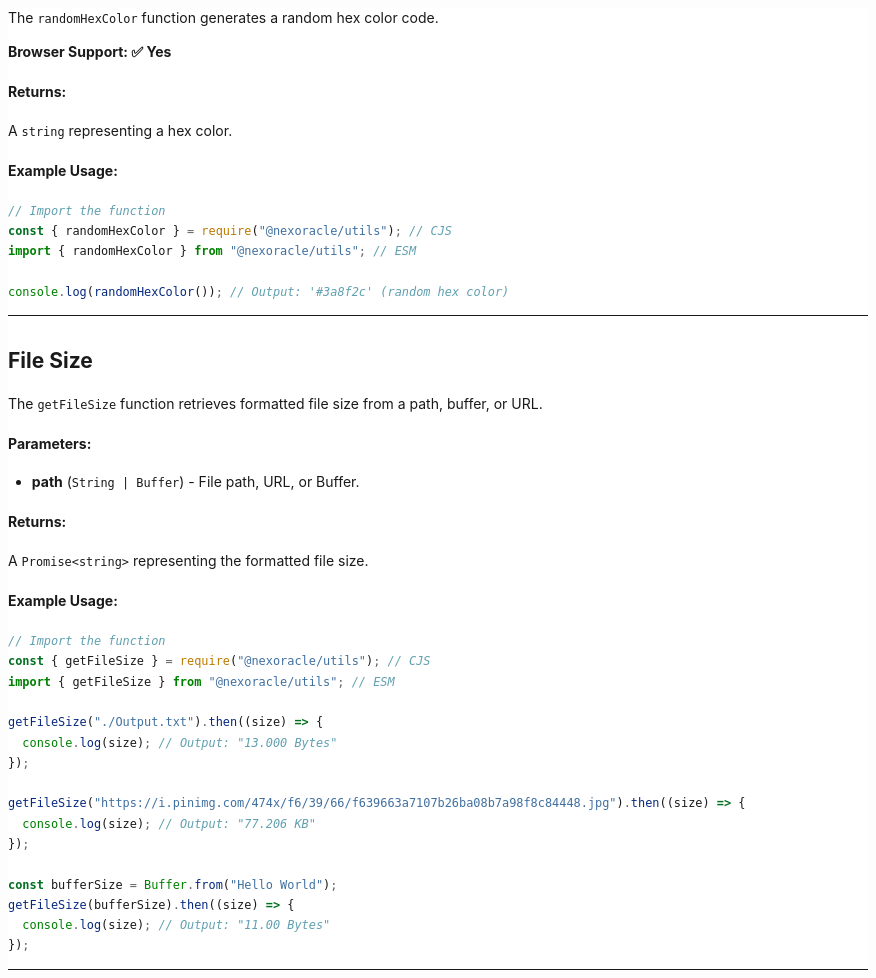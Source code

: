 The `randomHexColor` function generates a random hex color code.

**Browser Support: ✅ Yes**

#### Returns:

A `string` representing a hex color.

#### Example Usage:

```js
// Import the function
const { randomHexColor } = require("@nexoracle/utils"); // CJS
import { randomHexColor } from "@nexoracle/utils"; // ESM

console.log(randomHexColor()); // Output: '#3a8f2c' (random hex color)
```

---

## File Size

The `getFileSize` function retrieves formatted file size from a path, buffer, or URL.

#### Parameters:

- **path** (`String | Buffer`) - File path, URL, or Buffer.

#### Returns:

A `Promise<string>` representing the formatted file size.

#### Example Usage:

```js
// Import the function
const { getFileSize } = require("@nexoracle/utils"); // CJS
import { getFileSize } from "@nexoracle/utils"; // ESM

getFileSize("./Output.txt").then((size) => {
  console.log(size); // Output: "13.000 Bytes"
});

getFileSize("https://i.pinimg.com/474x/f6/39/66/f639663a7107b26ba08b7a98f8c84448.jpg").then((size) => {
  console.log(size); // Output: "77.206 KB"
});

const bufferSize = Buffer.from("Hello World");
getFileSize(bufferSize).then((size) => {
  console.log(size); // Output: "11.00 Bytes"
});
```

---

